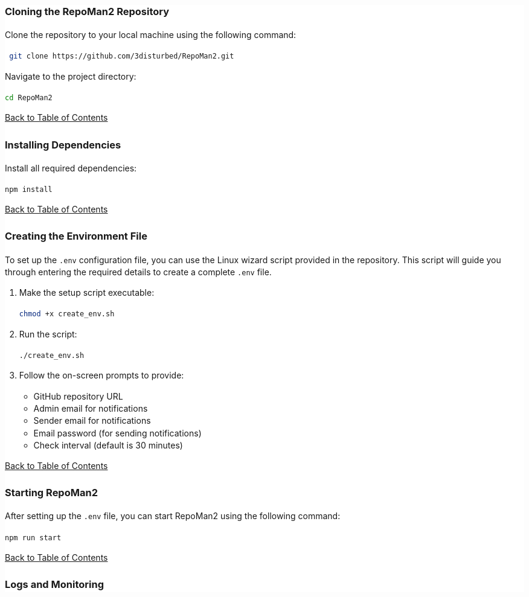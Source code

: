 ### Cloning the RepoMan2 Repository

Clone the repository to your local machine using the following command:
```sh
 git clone https://github.com/3disturbed/RepoMan2.git
```

Navigate to the project directory:
```sh
cd RepoMan2
```

[Back to Table of Contents](#table-of-contents)

### Installing Dependencies

Install all required dependencies:
```sh
npm install
```

[Back to Table of Contents](#table-of-contents)

### Creating the Environment File

To set up the `.env` configuration file, you can use the Linux wizard script provided in the repository. This script will guide you through entering the required details to create a complete `.env` file.

1. Make the setup script executable:
   ```sh
   chmod +x create_env.sh
   ```

2. Run the script:
   ```sh
   ./create_env.sh
   ```

3. Follow the on-screen prompts to provide:
   - GitHub repository URL
   - Admin email for notifications
   - Sender email for notifications
   - Email password (for sending notifications)
   - Check interval (default is 30 minutes)

[Back to Table of Contents](#table-of-contents)

### Starting RepoMan2

After setting up the `.env` file, you can start RepoMan2 using the following command:
```sh
npm run start
```

[Back to Table of Contents](#table-of-contents)

### Logs and Monitoring
